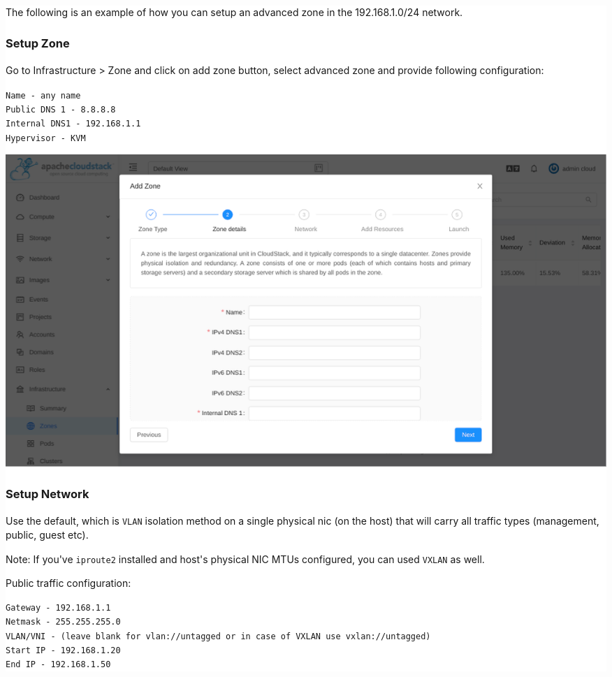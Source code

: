 The following is an example of how you can setup an advanced zone in the
192.168.1.0/24 network.

### Setup Zone

Go to Infrastructure > Zone and click on add zone button, select advanced zone and
provide following configuration:

    Name - any name
    Public DNS 1 - 8.8.8.8
    Internal DNS1 - 192.168.1.1
    Hypervisor - KVM

<div class="post-image">
  <img src="/images/rpi4/addzone.png">
</div>

### Setup Network

Use the default, which is `VLAN` isolation method on a single physical nic (on
the host) that will carry all traffic types (management, public, guest etc).

Note: If you've `iproute2` installed and host's physical NIC MTUs configured, you can used `VXLAN` as well.

Public traffic configuration:

    Gateway - 192.168.1.1
    Netmask - 255.255.255.0
    VLAN/VNI - (leave blank for vlan://untagged or in case of VXLAN use vxlan://untagged)
    Start IP - 192.168.1.20
    End IP - 192.168.1.50
